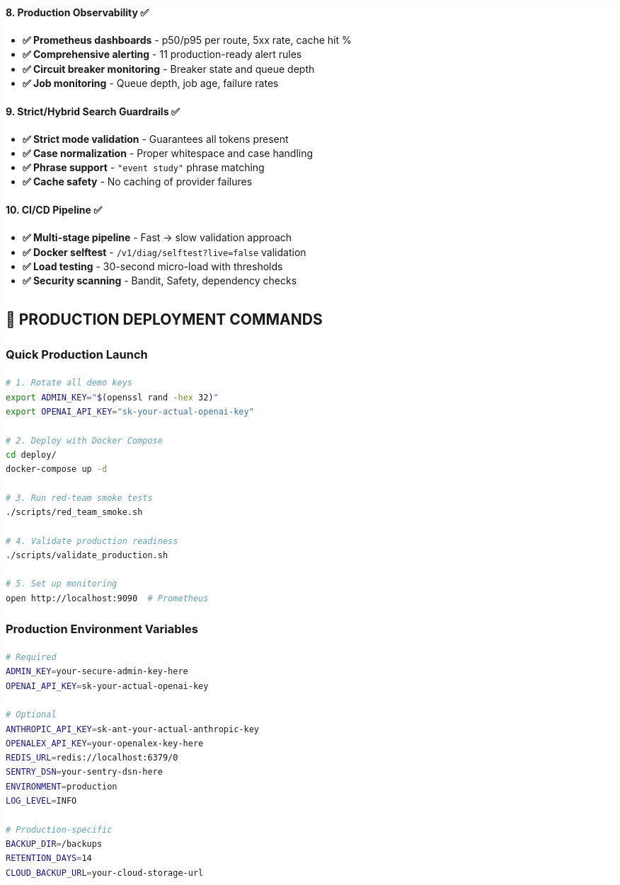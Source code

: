 #### **8. Production Observability** ✅
- **✅ Prometheus dashboards** - p50/p95 per route, 5xx rate, cache hit %
- **✅ Comprehensive alerting** - 11 production-ready alert rules
- **✅ Circuit breaker monitoring** - Breaker state and queue depth
- **✅ Job monitoring** - Queue depth, job age, failure rates

#### **9. Strict/Hybrid Search Guardrails** ✅
- **✅ Strict mode validation** - Guarantees all tokens present
- **✅ Case normalization** - Proper whitespace and case handling
- **✅ Phrase support** - `"event study"` phrase matching
- **✅ Cache safety** - No caching of provider failures

#### **10. CI/CD Pipeline** ✅
- **✅ Multi-stage pipeline** - Fast → slow validation approach
- **✅ Docker selftest** - `/v1/diag/selftest?live=false` validation
- **✅ Load testing** - 30-second micro-load with thresholds
- **✅ Security scanning** - Bandit, Safety, dependency checks

## 🚀 **PRODUCTION DEPLOYMENT COMMANDS**

### **Quick Production Launch**

```bash
# 1. Rotate all demo keys
export ADMIN_KEY="$(openssl rand -hex 32)"
export OPENAI_API_KEY="sk-your-actual-openai-key"

# 2. Deploy with Docker Compose
cd deploy/
docker-compose up -d

# 3. Run red-team smoke tests
./scripts/red_team_smoke.sh

# 4. Validate production readiness
./scripts/validate_production.sh

# 5. Set up monitoring
open http://localhost:9090  # Prometheus
```

### **Production Environment Variables**

```bash
# Required
ADMIN_KEY=your-secure-admin-key-here
OPENAI_API_KEY=sk-your-actual-openai-key

# Optional
ANTHROPIC_API_KEY=sk-ant-your-actual-anthropic-key
OPENALEX_API_KEY=your-openalex-key-here
REDIS_URL=redis://localhost:6379/0
SENTRY_DSN=your-sentry-dsn-here
ENVIRONMENT=production
LOG_LEVEL=INFO

# Production-specific
BACKUP_DIR=/backups
RETENTION_DAYS=14
CLOUD_BACKUP_URL=your-cloud-storage-url
```
